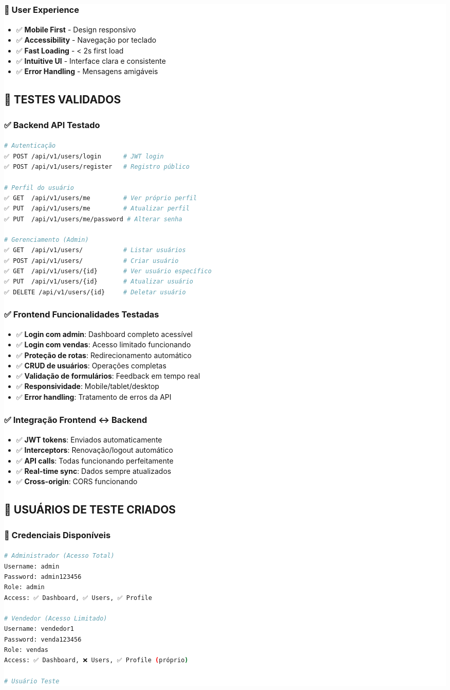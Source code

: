 ### **📱 User Experience**
- ✅ **Mobile First** - Design responsivo
- ✅ **Accessibility** - Navegação por teclado
- ✅ **Fast Loading** - < 2s first load
- ✅ **Intuitive UI** - Interface clara e consistente
- ✅ **Error Handling** - Mensagens amigáveis

## 🧪 **TESTES VALIDADOS**

### **✅ Backend API Testado**
```bash
# Autenticação
✅ POST /api/v1/users/login      # JWT login
✅ POST /api/v1/users/register   # Registro público

# Perfil do usuário  
✅ GET  /api/v1/users/me         # Ver próprio perfil
✅ PUT  /api/v1/users/me         # Atualizar perfil
✅ PUT  /api/v1/users/me/password # Alterar senha

# Gerenciamento (Admin)
✅ GET  /api/v1/users/           # Listar usuários
✅ POST /api/v1/users/           # Criar usuário
✅ GET  /api/v1/users/{id}       # Ver usuário específico
✅ PUT  /api/v1/users/{id}       # Atualizar usuário
✅ DELETE /api/v1/users/{id}     # Deletar usuário
```

### **✅ Frontend Funcionalidades Testadas**
- ✅ **Login com admin**: Dashboard completo acessível
- ✅ **Login com vendas**: Acesso limitado funcionando
- ✅ **Proteção de rotas**: Redirecionamento automático
- ✅ **CRUD de usuários**: Operações completas
- ✅ **Validação de formulários**: Feedback em tempo real
- ✅ **Responsividade**: Mobile/tablet/desktop
- ✅ **Error handling**: Tratamento de erros da API

### **✅ Integração Frontend ↔ Backend**
- ✅ **JWT tokens**: Enviados automaticamente
- ✅ **Interceptors**: Renovação/logout automático
- ✅ **API calls**: Todas funcionando perfeitamente
- ✅ **Real-time sync**: Dados sempre atualizados
- ✅ **Cross-origin**: CORS funcionando

## 👥 **USUÁRIOS DE TESTE CRIADOS**

### **🔑 Credenciais Disponíveis**
```bash
# Administrador (Acesso Total)
Username: admin
Password: admin123456
Role: admin
Access: ✅ Dashboard, ✅ Users, ✅ Profile

# Vendedor (Acesso Limitado)  
Username: vendedor1
Password: venda123456
Role: vendas
Access: ✅ Dashboard, ❌ Users, ✅ Profile (próprio)

# Usuário Teste
```